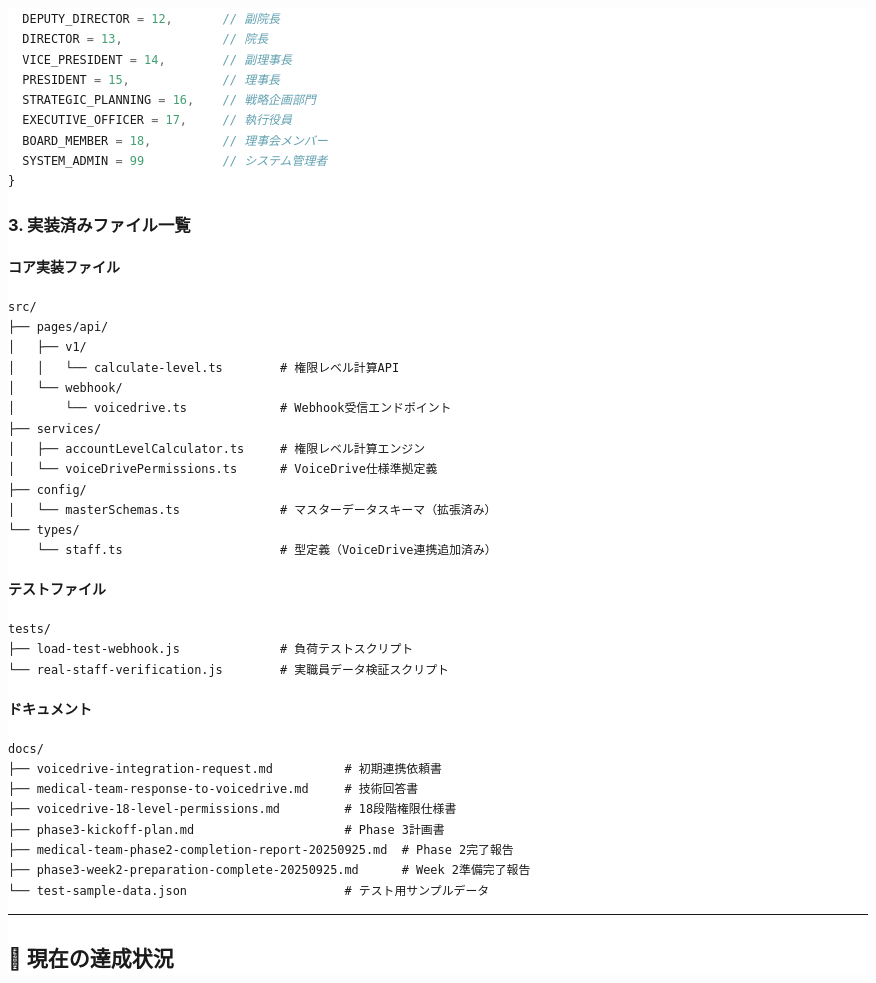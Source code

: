 ```typescript
  DEPUTY_DIRECTOR = 12,       // 副院長
  DIRECTOR = 13,              // 院長
  VICE_PRESIDENT = 14,        // 副理事長
  PRESIDENT = 15,             // 理事長
  STRATEGIC_PLANNING = 16,    // 戦略企画部門
  EXECUTIVE_OFFICER = 17,     // 執行役員
  BOARD_MEMBER = 18,          // 理事会メンバー
  SYSTEM_ADMIN = 99           // システム管理者
}
```

### **3. 実装済みファイル一覧**

#### **コア実装ファイル**
```
src/
├── pages/api/
│   ├── v1/
│   │   └── calculate-level.ts        # 権限レベル計算API
│   └── webhook/
│       └── voicedrive.ts             # Webhook受信エンドポイント
├── services/
│   ├── accountLevelCalculator.ts     # 権限レベル計算エンジン
│   └── voiceDrivePermissions.ts      # VoiceDrive仕様準拠定義
├── config/
│   └── masterSchemas.ts              # マスターデータスキーマ（拡張済み）
└── types/
    └── staff.ts                      # 型定義（VoiceDrive連携追加済み）
```

#### **テストファイル**
```
tests/
├── load-test-webhook.js              # 負荷テストスクリプト
└── real-staff-verification.js        # 実職員データ検証スクリプト
```

#### **ドキュメント**
```
docs/
├── voicedrive-integration-request.md          # 初期連携依頼書
├── medical-team-response-to-voicedrive.md     # 技術回答書
├── voicedrive-18-level-permissions.md         # 18段階権限仕様書
├── phase3-kickoff-plan.md                     # Phase 3計画書
├── medical-team-phase2-completion-report-20250925.md  # Phase 2完了報告
├── phase3-week2-preparation-complete-20250925.md      # Week 2準備完了報告
└── test-sample-data.json                      # テスト用サンプルデータ
```

---

## 🎯 現在の達成状況
